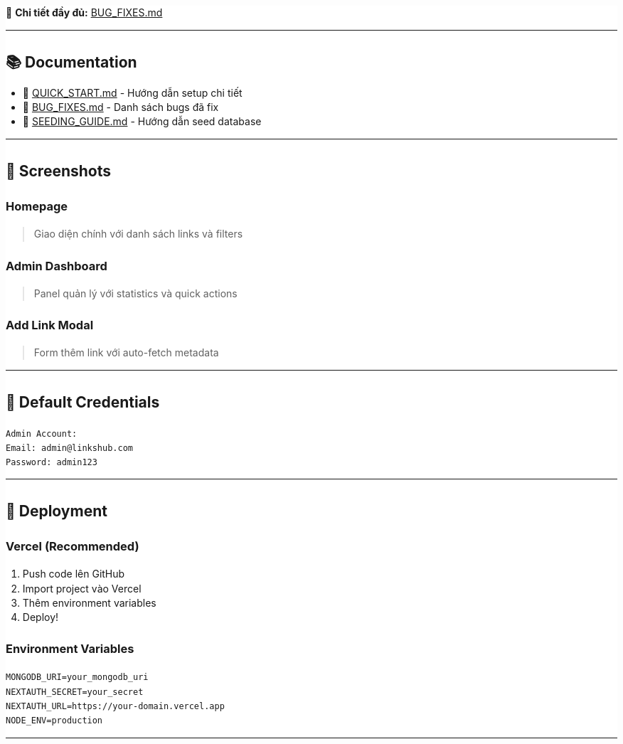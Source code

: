📄 **Chi tiết đầy đủ:** [BUG_FIXES.md](./BUG_FIXES.md)

---

## 📚 Documentation

- 📖 [QUICK_START.md](./QUICK_START.md) - Hướng dẫn setup chi tiết
- 🐛 [BUG_FIXES.md](./BUG_FIXES.md) - Danh sách bugs đã fix
- 🌱 [SEEDING_GUIDE.md](./SEEDING_GUIDE.md) - Hướng dẫn seed database

---

## 🎨 Screenshots

### Homepage

> Giao diện chính với danh sách links và filters

### Admin Dashboard

> Panel quản lý với statistics và quick actions

### Add Link Modal

> Form thêm link với auto-fetch metadata

---

## 🔑 Default Credentials

```
Admin Account:
Email: admin@linkshub.com
Password: admin123
```

---

## 🚀 Deployment

### Vercel (Recommended)

1. Push code lên GitHub
2. Import project vào Vercel
3. Thêm environment variables
4. Deploy!

### Environment Variables

```env
MONGODB_URI=your_mongodb_uri
NEXTAUTH_SECRET=your_secret
NEXTAUTH_URL=https://your-domain.vercel.app
NODE_ENV=production
```

---